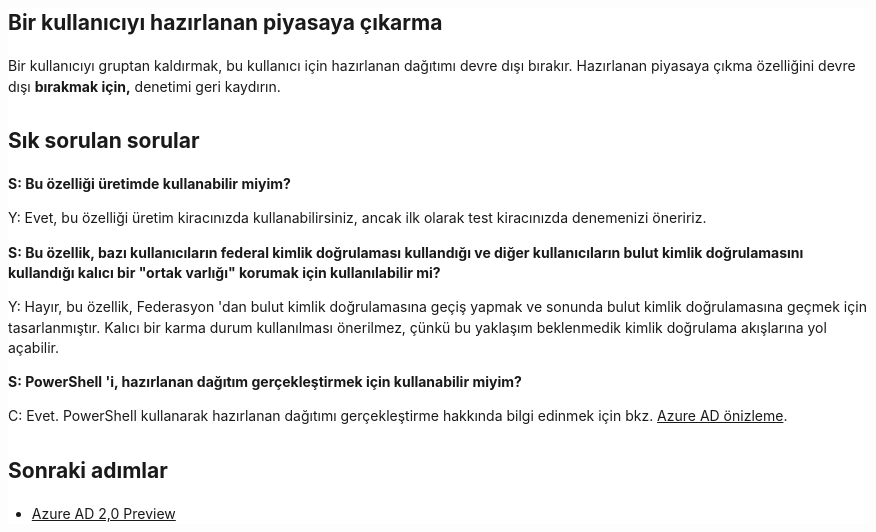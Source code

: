 ## <a name="remove-a-user-from-staged-rollout"></a>Bir kullanıcıyı hazırlanan piyasaya çıkarma

Bir kullanıcıyı gruptan kaldırmak, bu kullanıcı için hazırlanan dağıtımı devre dışı bırakır. Hazırlanan piyasaya çıkma özelliğini devre dışı **bırakmak için,** denetimi geri kaydırın.

## <a name="frequently-asked-questions"></a>Sık sorulan sorular

**S: Bu özelliği üretimde kullanabilir miyim?**

Y: Evet, bu özelliği üretim kiracınızda kullanabilirsiniz, ancak ilk olarak test kiracınızda denemenizi öneririz.

**S: Bu özellik, bazı kullanıcıların federal kimlik doğrulaması kullandığı ve diğer kullanıcıların bulut kimlik doğrulamasını kullandığı kalıcı bir "ortak varlığı" korumak için kullanılabilir mi?**

Y: Hayır, bu özellik, Federasyon 'dan bulut kimlik doğrulamasına geçiş yapmak ve sonunda bulut kimlik doğrulamasına geçmek için tasarlanmıştır. Kalıcı bir karma durum kullanılması önerilmez, çünkü bu yaklaşım beklenmedik kimlik doğrulama akışlarına yol açabilir.

**S: PowerShell 'i, hazırlanan dağıtım gerçekleştirmek için kullanabilir miyim?**

C: Evet. PowerShell kullanarak hazırlanan dağıtımı gerçekleştirme hakkında bilgi edinmek için bkz. [Azure AD önizleme](https://docs.microsoft.com/powershell/module/azuread/?view=azureadps-2.0-preview#staged_rollout).

## <a name="next-steps"></a>Sonraki adımlar
- [Azure AD 2,0 Preview](https://docs.microsoft.com/powershell/module/azuread/?view=azureadps-2.0-preview#staged_rollout )
